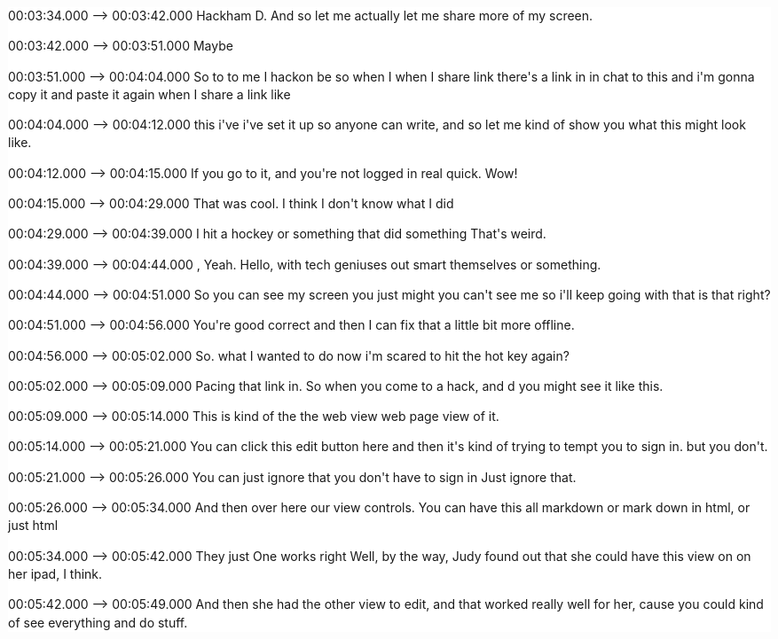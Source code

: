00:03:34.000 --> 00:03:42.000
Hackham D. And so let me actually let me share more of my screen.

00:03:42.000 --> 00:03:51.000
Maybe

00:03:51.000 --> 00:04:04.000
So to to me I hackon be so when I when I share link there's a link in in chat to this and i'm gonna copy it and paste it again when I share a link like

00:04:04.000 --> 00:04:12.000
this i've i've set it up so anyone can write, and so let me kind of show you what this might look like.

00:04:12.000 --> 00:04:15.000
If you go to it, and you're not logged in real quick. Wow!

00:04:15.000 --> 00:04:29.000
That was cool. I think I don't know what I did

00:04:29.000 --> 00:04:39.000
I hit a hockey or something that did something That's weird.

00:04:39.000 --> 00:04:44.000
, Yeah. Hello, with tech geniuses out smart themselves or something.

00:04:44.000 --> 00:04:51.000
So you can see my screen you just might you can't see me so i'll keep going with that is that right?

00:04:51.000 --> 00:04:56.000
You're good correct and then I can fix that a little bit more offline.

00:04:56.000 --> 00:05:02.000
So. what I wanted to do now i'm scared to hit the hot key again?

00:05:02.000 --> 00:05:09.000
Pacing that link in. So when you come to a hack, and d you might see it like this.

00:05:09.000 --> 00:05:14.000
This is kind of the the web view web page view of it.

00:05:14.000 --> 00:05:21.000
You can click this edit button here and then it's kind of trying to tempt you to sign in. but you don't.

00:05:21.000 --> 00:05:26.000
You can just ignore that you don't have to sign in Just ignore that.

00:05:26.000 --> 00:05:34.000
And then over here our view controls. You can have this all markdown or mark down in html, or just html

00:05:34.000 --> 00:05:42.000
They just One works right Well, by the way, Judy found out that she could have this view on on her ipad, I think.

00:05:42.000 --> 00:05:49.000
And then she had the other view to edit, and that worked really well for her, cause you could kind of see everything and do stuff.
